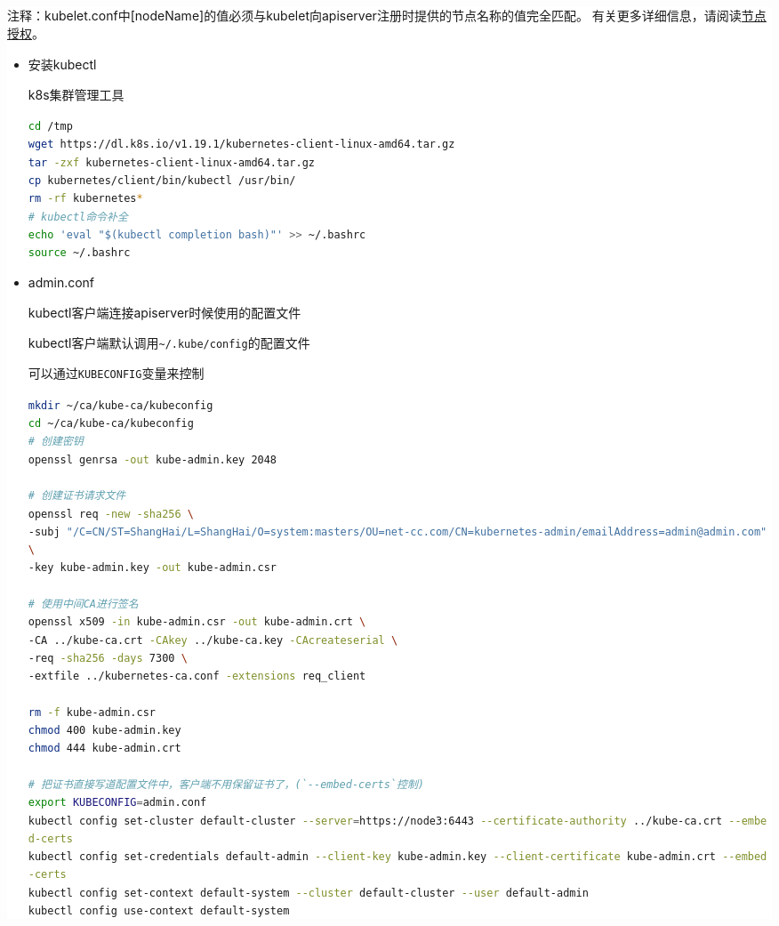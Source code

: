 
  注释：kubelet.conf中[nodeName]的值必须与kubelet向apiserver注册时提供的节点名称的值完全匹配。 有关更多详细信息，请阅读[节点授权](https://kubernetes.io/zh/docs/reference/access-authn-authz/node/)。

* 安装kubectl

  k8s集群管理工具

  ```sh
  cd /tmp
  wget https://dl.k8s.io/v1.19.1/kubernetes-client-linux-amd64.tar.gz
  tar -zxf kubernetes-client-linux-amd64.tar.gz
  cp kubernetes/client/bin/kubectl /usr/bin/
  rm -rf kubernetes*
  # kubectl命令补全
  echo 'eval "$(kubectl completion bash)"' >> ~/.bashrc
  source ~/.bashrc
  ```

* admin.conf

  kubectl客户端连接apiserver时候使用的配置文件

  kubectl客户端默认调用`~/.kube/config`的配置文件
  
  可以通过`KUBECONFIG`变量来控制

  ```sh
  mkdir ~/ca/kube-ca/kubeconfig
  cd ~/ca/kube-ca/kubeconfig
  # 创建密钥
  openssl genrsa -out kube-admin.key 2048

  # 创建证书请求文件
  openssl req -new -sha256 \
  -subj "/C=CN/ST=ShangHai/L=ShangHai/O=system:masters/OU=net-cc.com/CN=kubernetes-admin/emailAddress=admin@admin.com" \
  -key kube-admin.key -out kube-admin.csr

  # 使用中间CA进行签名
  openssl x509 -in kube-admin.csr -out kube-admin.crt \
  -CA ../kube-ca.crt -CAkey ../kube-ca.key -CAcreateserial \
  -req -sha256 -days 7300 \
  -extfile ../kubernetes-ca.conf -extensions req_client

  rm -f kube-admin.csr
  chmod 400 kube-admin.key
  chmod 444 kube-admin.crt

  # 把证书直接写道配置文件中，客户端不用保留证书了，(`--embed-certs`控制)
  export KUBECONFIG=admin.conf
  kubectl config set-cluster default-cluster --server=https://node3:6443 --certificate-authority ../kube-ca.crt --embed-certs
  kubectl config set-credentials default-admin --client-key kube-admin.key --client-certificate kube-admin.crt --embed-certs
  kubectl config set-context default-system --cluster default-cluster --user default-admin
  kubectl config use-context default-system
  ```
